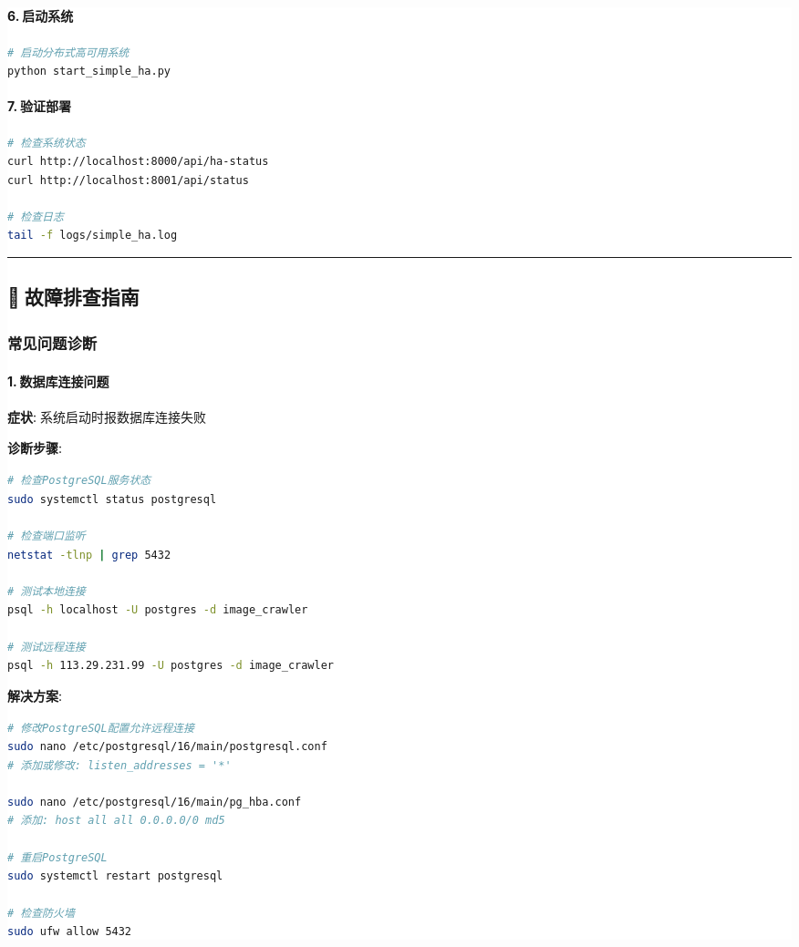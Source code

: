 #### 6. 启动系统

```bash
# 启动分布式高可用系统
python start_simple_ha.py
```

#### 7. 验证部署

```bash
# 检查系统状态
curl http://localhost:8000/api/ha-status
curl http://localhost:8001/api/status

# 检查日志
tail -f logs/simple_ha.log
```

---

## 🔧 故障排查指南

### 常见问题诊断

#### 1. 数据库连接问题

**症状**: 系统启动时报数据库连接失败

**诊断步骤**:
```bash
# 检查PostgreSQL服务状态
sudo systemctl status postgresql

# 检查端口监听
netstat -tlnp | grep 5432

# 测试本地连接
psql -h localhost -U postgres -d image_crawler

# 测试远程连接
psql -h 113.29.231.99 -U postgres -d image_crawler
```

**解决方案**:
```bash
# 修改PostgreSQL配置允许远程连接
sudo nano /etc/postgresql/16/main/postgresql.conf
# 添加或修改: listen_addresses = '*'

sudo nano /etc/postgresql/16/main/pg_hba.conf
# 添加: host all all 0.0.0.0/0 md5

# 重启PostgreSQL
sudo systemctl restart postgresql

# 检查防火墙
sudo ufw allow 5432
```
